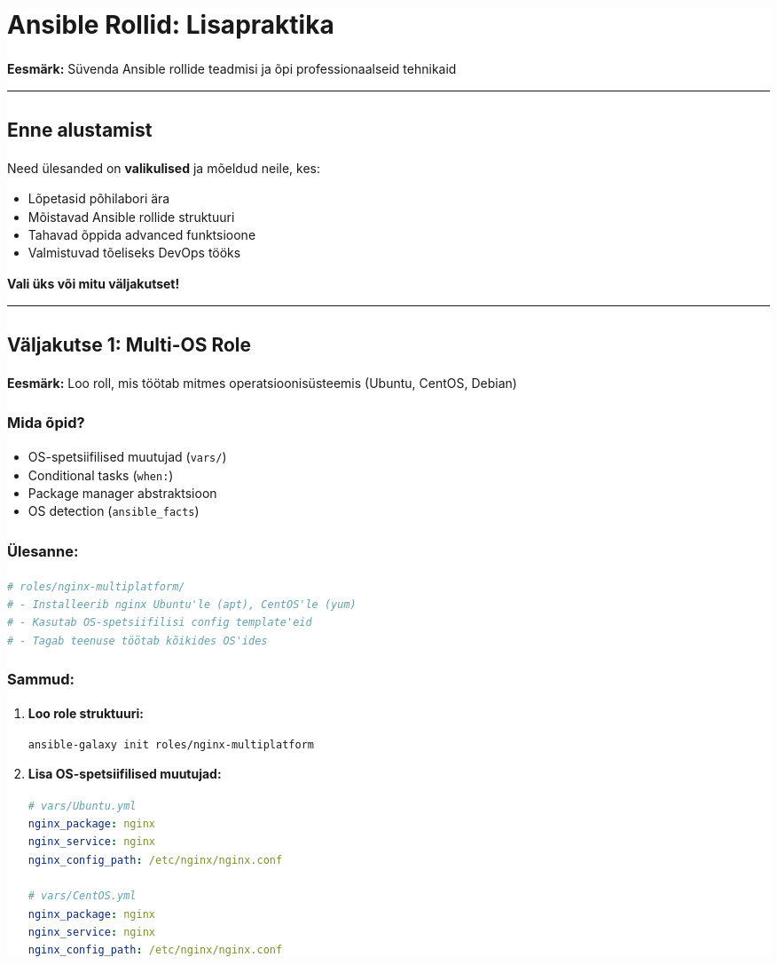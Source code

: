 #  Ansible Rollid: Lisapraktika


**Eesmärk:** Süvenda Ansible rollide teadmisi ja õpi professionaalseid tehnikaid

---

##  Enne alustamist

Need ülesanded on **valikulised** ja mõeldud neile, kes:
-  Lõpetasid põhilabori ära
-  Mõistavad Ansible rollide struktuuri
-  Tahavad õppida advanced funktsioone
-  Valmistuvad tõeliseks DevOps tööks

**Vali üks või mitu väljakutset!**

---

##  Väljakutse 1: Multi-OS Role

**Eesmärk:** Loo roll, mis töötab mitmes operatsioonisüsteemis (Ubuntu, CentOS, Debian)

### Mida õpid?
- OS-spetsiifilised muutujad (`vars/`)
- Conditional tasks (`when:`)
- Package manager abstraktsioon
- OS detection (`ansible_facts`)

### Ülesanne:
```yaml
# roles/nginx-multiplatform/
# - Installeerib nginx Ubuntu'le (apt), CentOS'le (yum)
# - Kasutab OS-spetsiifilisi config template'eid
# - Tagab teenuse töötab kõikides OS'ides
```

### Sammud:
1. **Loo role struktuuri:**
   ```bash
   ansible-galaxy init roles/nginx-multiplatform
   ```

2. **Lisa OS-spetsiifilised muutujad:**
   ```yaml
   # vars/Ubuntu.yml
   nginx_package: nginx
   nginx_service: nginx
   nginx_config_path: /etc/nginx/nginx.conf
   
   # vars/CentOS.yml
   nginx_package: nginx
   nginx_service: nginx
   nginx_config_path: /etc/nginx/nginx.conf
   ```
